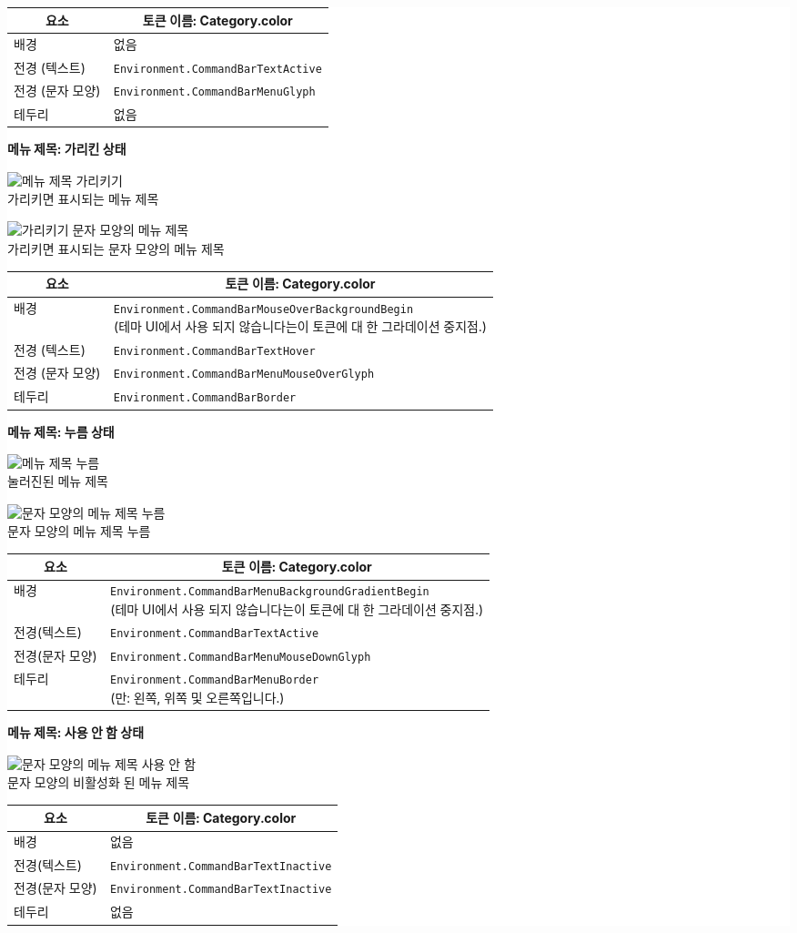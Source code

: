 | 요소 | 토큰 이름: Category.color |
| --- | --- |
| 배경 | 없음 |
| 전경 (텍스트) | `Environment.CommandBarTextActive` |
| 전경 (문자 모양) | `Environment.CommandBarMenuGlyph` |
| 테두리 | 없음 |

**메뉴 제목: 가리킨 상태**

![메뉴 제목 가리키기](../../extensibility/ux-guidelines/media/0303-004_menutitlehover.png "0303 004_MenuTitleHover")<br />가리키면 표시되는 메뉴 제목

![가리키기 문자 모양의 메뉴 제목](../../extensibility/ux-guidelines/media/0303-005_menutitlewithglyphhover.png "0303 005_MenuTitleWithGlyphHover")<br />가리키면 표시되는 문자 모양의 메뉴 제목

| 요소 | 토큰 이름: Category.color |
| --- | --- |
| 배경 | `Environment.CommandBarMouseOverBackgroundBegin`<br />(테마 UI에서 사용 되지 않습니다는이 토큰에 대 한 그라데이션 중지점.) |
| 전경 (텍스트) | `Environment.CommandBarTextHover` |
| 전경 (문자 모양) | `Environment.CommandBarMenuMouseOverGlyph` |
| 테두리 | `Environment.CommandBarBorder` |

**메뉴 제목: 누름 상태**

![메뉴 제목 누름](../../extensibility/ux-guidelines/media/0303-006_menutitlepressed.png "0303 006_MenuTitlePressed")<br />눌러진된 메뉴 제목

![문자 모양의 메뉴 제목 누름](../../extensibility/ux-guidelines/media/0303-007_menutitlewithglyphpressed.png "0303 007_MenuTitleWithGlyphPressed")<br />문자 모양의 메뉴 제목 누름

| 요소 | 토큰 이름: Category.color |
| --- | --- |
| 배경 | `Environment.CommandBarMenuBackgroundGradientBegin`<br/>(테마 UI에서 사용 되지 않습니다는이 토큰에 대 한 그라데이션 중지점.) |
| 전경(텍스트) | `Environment.CommandBarTextActive` |
| 전경(문자 모양) | `Environment.CommandBarMenuMouseDownGlyph` |
| 테두리 | `Environment.CommandBarMenuBorder`<br />(만: 왼쪽, 위쪽 및 오른쪽입니다.) |

**메뉴 제목: 사용 안 함 상태**

![문자 모양의 메뉴 제목 사용 안 함](../../extensibility/ux-guidelines/media/0303-008_menutitlewithglyphdisabled.png "0303 008_MenuTitleWithGlyphDisabled")<br />문자 모양의 비활성화 된 메뉴 제목

| 요소 | 토큰 이름: Category.color |
| --- | --- |
| 배경 | 없음 |
| 전경(텍스트) | `Environment.CommandBarTextInactive` |
| 전경(문자 모양) | `Environment.CommandBarTextInactive` |
| 테두리 | 없음 |
